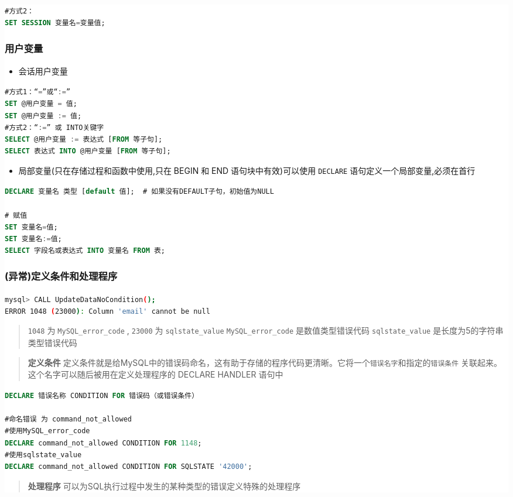 ```sql
#方式2：
SET SESSION 变量名=变量值;
```

### 用户变量

- 会话用户变量

```sql
#方式1：“=”或“:=”
SET @用户变量 = 值;
SET @用户变量 := 值;
#方式2：“:=” 或 INTO关键字
SELECT @用户变量 := 表达式 [FROM 等子句];
SELECT 表达式 INTO @用户变量 [FROM 等子句];
```

- 局部变量(只在存储过程和函数中使用,只在 BEGIN 和 END 语句块中有效)可以使用 `DECLARE` 语句定义一个局部变量,必须在首行

```sql
DECLARE 变量名 类型 [default 值];  # 如果没有DEFAULT子句，初始值为NULL

# 赋值
SET 变量名=值;
SET 变量名:=值;
SELECT 字段名或表达式 INTO 变量名 FROM 表;

```

### (异常)定义条件和处理程序

```bash
mysql> CALL UpdateDataNoCondition();
ERROR 1048 (23000): Column 'email' cannot be null
```

> `1048` 为 `MySQL_error_code` , `23000` 为 `sqlstate_value`
> `MySQL_error_code` 是数值类型错误代码
> `sqlstate_value` 是长度为5的字符串类型错误代码


> **定义条件**
> 定义条件就是给MySQL中的错误码命名，这有助于存储的程序代码更清晰。它将一个`错误名字`和指定的`错误条件` 关联起来。这个名字可以随后被用在定义处理程序的 DECLARE HANDLER 语句中

```sql
DECLARE 错误名称 CONDITION FOR 错误码（或错误条件）

#命名错误 为 command_not_allowed
#使用MySQL_error_code
DECLARE command_not_allowed CONDITION FOR 1148;
#使用sqlstate_value
DECLARE command_not_allowed CONDITION FOR SQLSTATE '42000';
```

> **处理程序**
> 可以为SQL执行过程中发生的某种类型的错误定义特殊的处理程序
